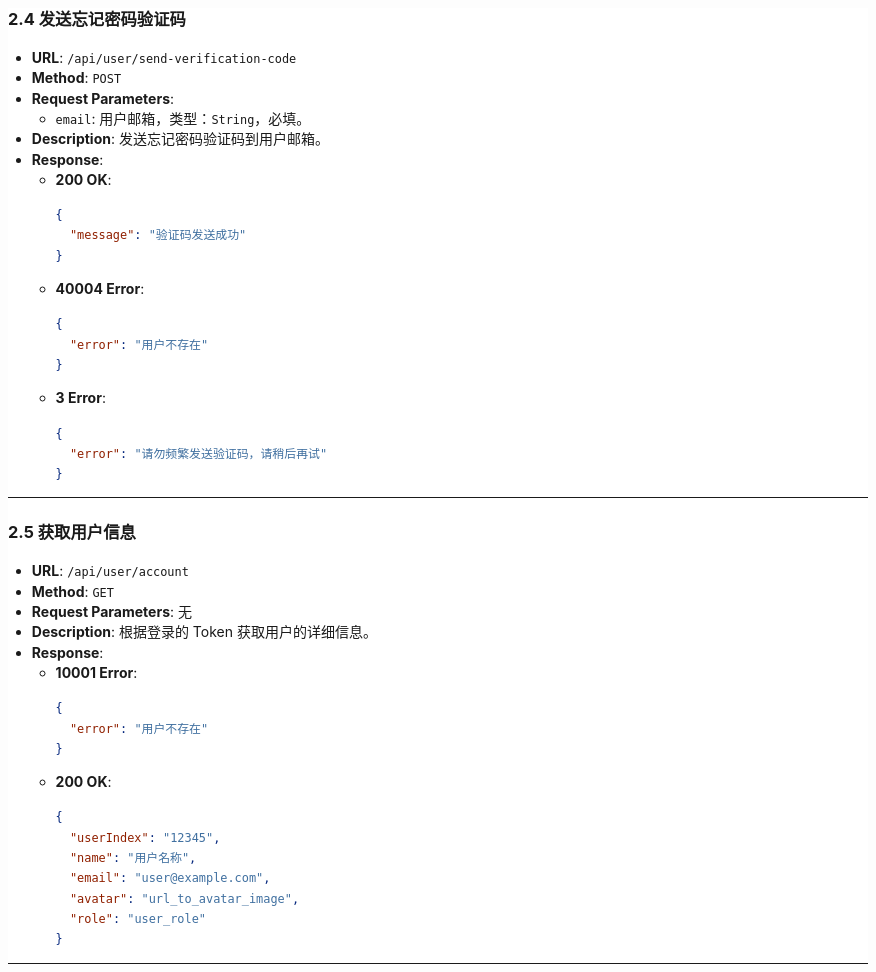 ### 2.4 发送忘记密码验证码
- **URL**: `/api/user/send-verification-code`
- **Method**: `POST`
- **Request Parameters**:
  - `email`: 用户邮箱，类型：`String`，必填。
- **Description**: 发送忘记密码验证码到用户邮箱。
- **Response**:
    - **200 OK**:
      ```json
      {
        "message": "验证码发送成功"
      }
      ```
    - **40004 Error**:
      ```json
      {
        "error": "用户不存在"
      }
      ```
    - **3 Error**:
      ```json
      {
        "error": "请勿频繁发送验证码，请稍后再试"
      }
      ```

---

### 2.5 获取用户信息
- **URL**: `/api/user/account`
- **Method**: `GET`
- **Request Parameters**: 无
- **Description**: 根据登录的 Token 获取用户的详细信息。
- **Response**:
    - **10001 Error**:
      ```json
      {
        "error": "用户不存在"
      }
      ```
    - **200 OK**:
      ```json
      {
        "userIndex": "12345",
        "name": "用户名称",
        "email": "user@example.com",
        "avatar": "url_to_avatar_image",
        "role": "user_role"
      }
      ```

---